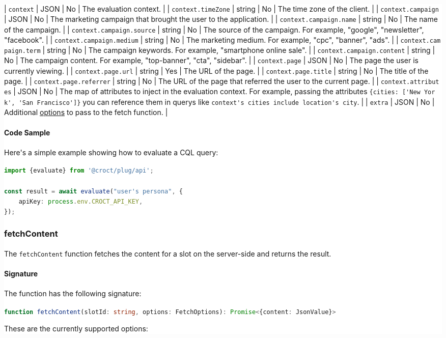 | `context`                  | JSON   | No       | The evaluation context.                                                                                                                                                                                                                                                                                                                    |
 | `context.timeZone`         | string | No       | The time zone of the client.                                                                                                                                                                                                                                                                                                               |
 | `context.campaign`         | JSON   | No       | The marketing campaign that brought the user to the application.                                                                                                                                                                                                                                                                           |
 | `context.campaign.name`    | string | No       | The name of the campaign.                                                                                                                                                                                                                                                                                                                  |
 | `context.campaign.source`  | string | No       | The source of the campaign. For example, "google", "newsletter", "facebook".                                                                                                                                                                                                                                                               |
 | `context.campaign.medium`  | string | No       | The marketing medium. For example, "cpc", "banner", "ads".                                                                                                                                                                                                                                                                                 |
 | `context.campaign.term`    | string | No       | The campaign keywords. For example, "smartphone online sale".                                                                                                                                                                                                                                                                              |
 | `context.campaign.content` | string | No       | The campaign content. For example, "top-banner", "cta", "sidebar".                                                                                                                                                                                                                                                                         |
 | `context.page`             | JSON   | No       | The page the user is currently viewing.                                                                                                                                                                                                                                                                                                    |
 | `context.page.url`         | string | Yes      | The URL of the page.                                                                                                                                                                                                                                                                                                                       |
 | `context.page.title`       | string | No       | The title of the page.                                                                                                                                                                                                                                                                                                                     |
 | `context.page.referrer`    | string | No       | The URL of the page that referred the user to the current page.                                                                                                                                                                                                                                                                            |
 | `context.attributes`       | JSON   | No       | The map of attributes to inject in the evaluation context. For example, passing the attributes `{cities: ['New York', 'San Francisco']}` you can reference them in querys like `context's cities include location's city`.                                                                                                                 |
 | `extra`                    | JSON   | No       | Additional [options](https://developer.mozilla.org/en-US/docs/Web/API/fetch#parameters) to pass to the fetch function.                                                                                                                                                                                                               |

#### Code Sample

Here's a simple example showing how to evaluate a CQL query:

```ts
import {evaluate} from '@croct/plug/api';

const result = await evaluate("user's persona", {
    apiKey: process.env.CROCT_API_KEY,
});
```

### fetchContent

The `fetchContent` function fetches the content for a slot on the server-side and returns the result.

#### Signature

The function has the following signature:

```ts
function fetchContent(slotId: string, options: FetchOptions): Promise<{content: JsonValue}>
```

These are the currently supported options:

